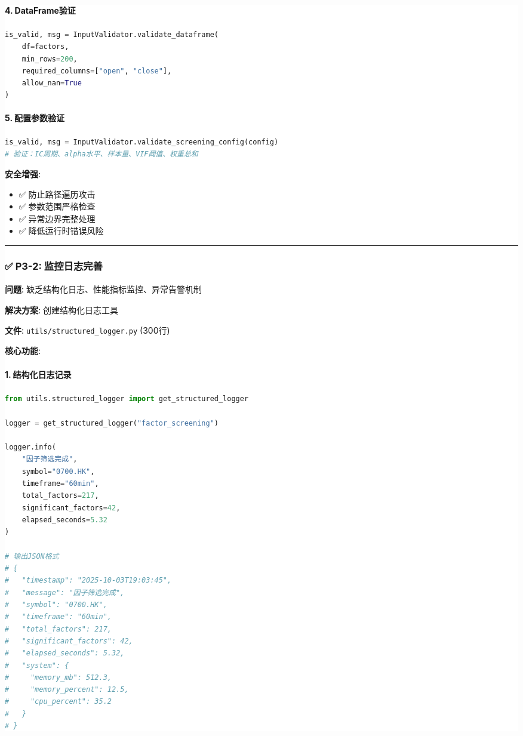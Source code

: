 #### 4. DataFrame验证
```python
is_valid, msg = InputValidator.validate_dataframe(
    df=factors,
    min_rows=200,
    required_columns=["open", "close"],
    allow_nan=True
)
```

#### 5. 配置参数验证
```python
is_valid, msg = InputValidator.validate_screening_config(config)
# 验证：IC周期、alpha水平、样本量、VIF阈值、权重总和
```

**安全增强**:
- ✅ 防止路径遍历攻击
- ✅ 参数范围严格检查
- ✅ 异常边界完整处理
- ✅ 降低运行时错误风险

---

### ✅ P3-2: 监控日志完善

**问题**: 缺乏结构化日志、性能指标监控、异常告警机制

**解决方案**: 创建结构化日志工具

**文件**: `utils/structured_logger.py` (300行)

**核心功能**:

#### 1. 结构化日志记录
```python
from utils.structured_logger import get_structured_logger

logger = get_structured_logger("factor_screening")

logger.info(
    "因子筛选完成",
    symbol="0700.HK",
    timeframe="60min",
    total_factors=217,
    significant_factors=42,
    elapsed_seconds=5.32
)

# 输出JSON格式
# {
#   "timestamp": "2025-10-03T19:03:45",
#   "message": "因子筛选完成",
#   "symbol": "0700.HK",
#   "timeframe": "60min",
#   "total_factors": 217,
#   "significant_factors": 42,
#   "elapsed_seconds": 5.32,
#   "system": {
#     "memory_mb": 512.3,
#     "memory_percent": 12.5,
#     "cpu_percent": 35.2
#   }
# }
```
